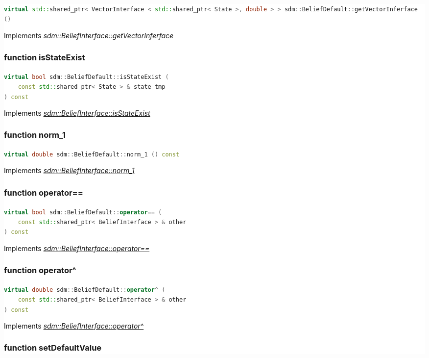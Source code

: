 
```cpp
virtual std::shared_ptr< VectorInterface < std::shared_ptr< State >, double > > sdm::BeliefDefault::getVectorInferface () 
```


Implements [*sdm::BeliefInterface::getVectorInferface*](classsdm_1_1BeliefInterface.md#function-getvectorinferface)


### function isStateExist 


```cpp
virtual bool sdm::BeliefDefault::isStateExist (
    const std::shared_ptr< State > & state_tmp
) const
```


Implements [*sdm::BeliefInterface::isStateExist*](classsdm_1_1BeliefInterface.md#function-isstateexist)


### function norm\_1 


```cpp
virtual double sdm::BeliefDefault::norm_1 () const
```


Implements [*sdm::BeliefInterface::norm\_1*](classsdm_1_1BeliefInterface.md#function-norm-1)


### function operator== 


```cpp
virtual bool sdm::BeliefDefault::operator== (
    const std::shared_ptr< BeliefInterface > & other
) const
```


Implements [*sdm::BeliefInterface::operator==*](classsdm_1_1BeliefInterface.md#function-operator-2)


### function operator^ 


```cpp
virtual double sdm::BeliefDefault::operator^ (
    const std::shared_ptr< BeliefInterface > & other
) const
```


Implements [*sdm::BeliefInterface::operator^*](classsdm_1_1BeliefInterface.md#function-operator-3)


### function setDefaultValue 
